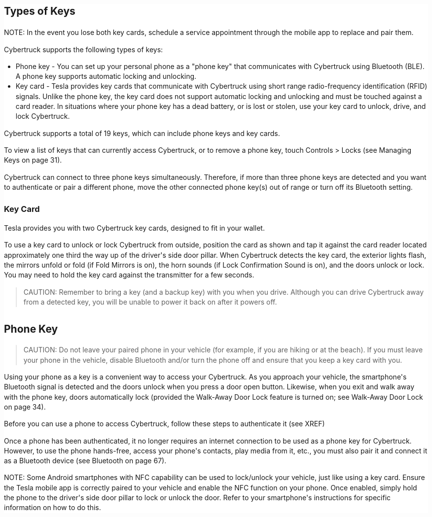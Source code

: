 ## Types of Keys

NOTE: In the event you lose both key cards, schedule a service appointment through the mobile app to replace and pair them.

Cybertruck supports the following types of keys:

- Phone key - You can set up your personal phone as a "phone key" that communicates with Cybertruck using Bluetooth (BLE). A phone key supports automatic locking and unlocking.
- Key card - Tesla provides key cards that communicate with Cybertruck using short range radio-frequency identification (RFID) signals. Unlike the phone key, the key card does not support automatic locking and unlocking and must be touched against a card reader. In situations where your phone key has a dead battery, or is lost or stolen, use your key card to unlock, drive, and lock Cybertruck.

Cybertruck supports a total of 19 keys, which can include phone keys and key cards.

To view a list of keys that can currently access Cybertruck, or to remove a phone key, touch Controls > Locks (see Managing Keys on page 31).

Cybertruck can connect to three phone keys simultaneously. Therefore, if more than three phone keys are detected and you want to authenticate or pair a different phone, move the other connected phone key(s) out of range or turn off its Bluetooth setting.

### Key Card

Tesla provides you with two Cybertruck key cards, designed to fit in your wallet.

To use a key card to unlock or lock Cybertruck from outside, position the card as shown and tap it against the card reader located approximately one third the way up of the driver's side door pillar. When Cybertruck detects the key card, the exterior lights flash, the mirrors unfold or fold (if Fold Mirrors is on), the horn sounds (if Lock Confirmation Sound is on), and the doors unlock or lock. You may need to hold the key card against the transmitter for a few seconds.

> CAUTION: Remember to bring a key (and a backup key) with you when you drive. Although you can drive Cybertruck away from a detected key, you will be unable to power it back on after it powers off.

## Phone Key

> CAUTION: Do not leave your paired phone in your vehicle (for example, if you are hiking or at the beach). If you must leave your phone in the vehicle, disable Bluetooth and/or turn the phone off and ensure that you keep a key card with you.

Using your phone as a key is a convenient way to access your Cybertruck. As you approach your vehicle, the smartphone's Bluetooth signal is detected and the doors unlock when you press a door open button. Likewise, when you exit and walk away with the phone key, doors automatically lock (provided the Walk-Away Door Lock feature is turned on; see Walk-Away Door Lock on page 34).

Before you can use a phone to access Cybertruck, follow these steps to authenticate it (see XREF)

Once a phone has been authenticated, it no longer requires an internet connection to be used as a phone key for Cybertruck. However, to use the phone hands-free, access your phone's contacts, play media from it, etc., you must also pair it and connect it as a Bluetooth device (see Bluetooth on page 67).

NOTE: Some Android smartphones with NFC capability can be used to lock/unlock your vehicle, just like using a key card. Ensure the Tesla mobile app is correctly paired to your vehicle and enable the NFC function on your phone. Once enabled, simply hold the phone to the driver's side door pillar to lock or unlock the door. Refer to your smartphone's instructions for specific information on how to do this.
